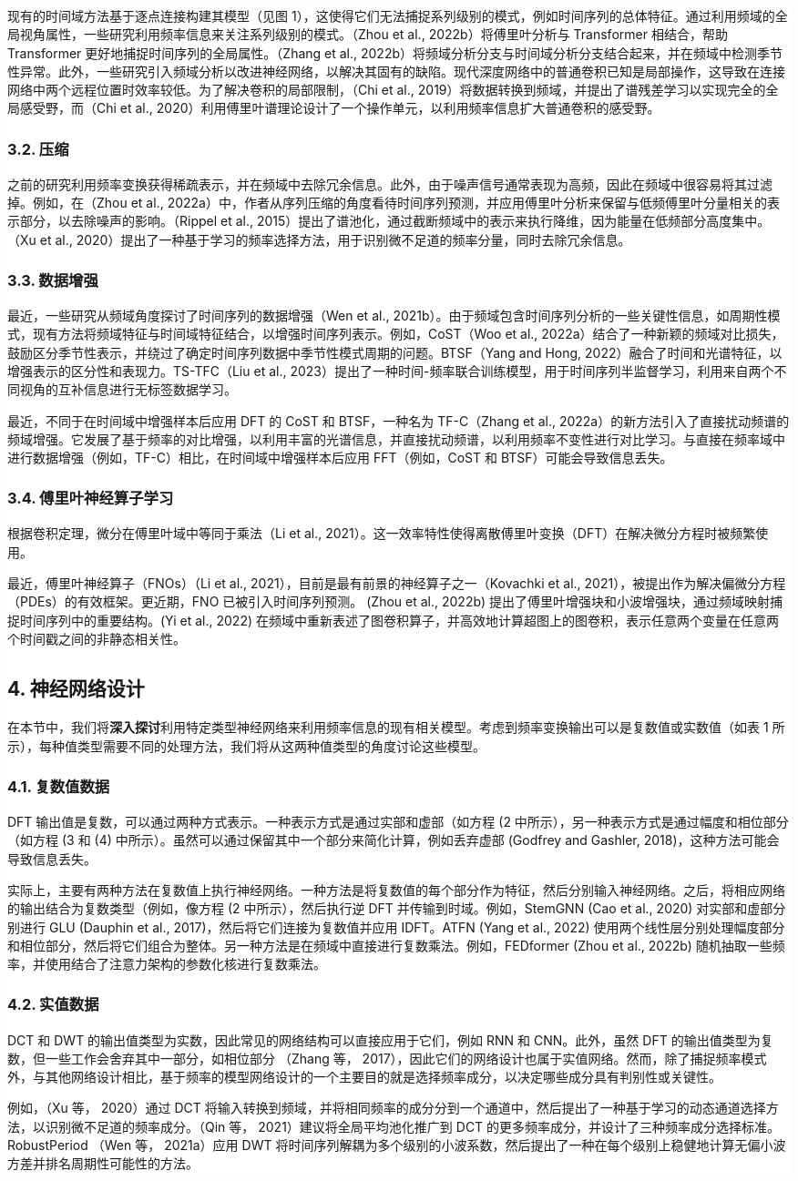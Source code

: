 现有的时间域方法基于逐点连接构建其模型（见图 1），这使得它们无法捕捉系列级别的模式，例如时间序列的总体特征。通过利用频域的全局视角属性，一些研究利用频率信息来关注系列级别的模式。（Zhou et al., 2022b）将傅里叶分析与 Transformer 相结合，帮助 Transformer 更好地捕捉时间序列的全局属性。（Zhang et al., 2022b）将频域分析分支与时间域分析分支结合起来，并在频域中检测季节性异常。此外，一些研究引入频域分析以改进神经网络，以解决其固有的缺陷。现代深度网络中的普通卷积已知是局部操作，这导致在连接网络中两个远程位置时效率较低。为了解决卷积的局部限制，（Chi et al., 2019）将数据转换到频域，并提出了谱残差学习以实现完全的全局感受野，而（Chi et al., 2020）利用傅里叶谱理论设计了一个操作单元，以利用频率信息扩大普通卷积的感受野。

### 3.2\. 压缩

之前的研究利用频率变换获得稀疏表示，并在频域中去除冗余信息。此外，由于噪声信号通常表现为高频，因此在频域中很容易将其过滤掉。例如，在（Zhou et al., 2022a）中，作者从序列压缩的角度看待时间序列预测，并应用傅里叶分析来保留与低频傅里叶分量相关的表示部分，以去除噪声的影响。（Rippel et al., 2015）提出了谱池化，通过截断频域中的表示来执行降维，因为能量在低频部分高度集中。（Xu et al., 2020）提出了一种基于学习的频率选择方法，用于识别微不足道的频率分量，同时去除冗余信息。

### 3.3\. 数据增强

最近，一些研究从频域角度探讨了时间序列的数据增强（Wen et al., 2021b）。由于频域包含时间序列分析的一些关键性信息，如周期性模式，现有方法将频域特征与时间域特征结合，以增强时间序列表示。例如，CoST（Woo et al., 2022a）结合了一种新颖的频域对比损失，鼓励区分季节性表示，并绕过了确定时间序列数据中季节性模式周期的问题。BTSF（Yang and Hong, 2022）融合了时间和光谱特征，以增强表示的区分性和表现力。TS-TFC（Liu et al., 2023）提出了一种时间-频率联合训练模型，用于时间序列半监督学习，利用来自两个不同视角的互补信息进行无标签数据学习。

最近，不同于在时间域中增强样本后应用 DFT 的 CoST 和 BTSF，一种名为 TF-C（Zhang et al., 2022a）的新方法引入了直接扰动频谱的频域增强。它发展了基于频率的对比增强，以利用丰富的光谱信息，并直接扰动频谱，以利用频率不变性进行对比学习。与直接在频率域中进行数据增强（例如，TF-C）相比，在时间域中增强样本后应用 FFT（例如，CoST 和 BTSF）可能会导致信息丢失。

### 3.4\. 傅里叶神经算子学习

根据卷积定理，微分在傅里叶域中等同于乘法（Li et al., 2021）。这一效率特性使得离散傅里叶变换（DFT）在解决微分方程时被频繁使用。

最近，傅里叶神经算子（FNOs）（Li et al., 2021），目前是最有前景的神经算子之一（Kovachki et al., 2021），被提出作为解决偏微分方程（PDEs）的有效框架。更近期，FNO 已被引入时间序列预测。 (Zhou et al., 2022b) 提出了傅里叶增强块和小波增强块，通过频域映射捕捉时间序列中的重要结构。(Yi et al., 2022) 在频域中重新表述了图卷积算子，并高效地计算超图上的图卷积，表示任意两个变量在任意两个时间戳之间的非静态相关性。

## 4\. 神经网络设计

在本节中，我们将**深入探讨**利用特定类型神经网络来利用频率信息的现有相关模型。考虑到频率变换输出可以是复数值或实数值（如表 1 所示），每种值类型需要不同的处理方法，我们将从这两种值类型的角度讨论这些模型。

### 4.1\. 复数值数据

DFT 输出值是复数，可以通过两种方式表示。一种表示方式是通过实部和虚部（如方程 (2 中所示），另一种表示方式是通过幅度和相位部分（如方程 (3 和 (4) 中所示）。虽然可以通过保留其中一个部分来简化计算，例如丢弃虚部 (Godfrey and Gashler, 2018)，这种方法可能会导致信息丢失。

实际上，主要有两种方法在复数值上执行神经网络。一种方法是将复数值的每个部分作为特征，然后分别输入神经网络。之后，将相应网络的输出结合为复数类型（例如，像方程 (2 中所示），然后执行逆 DFT 并传输到时域。例如，StemGNN (Cao et al., 2020) 对实部和虚部分别进行 GLU (Dauphin et al., 2017)，然后将它们连接为复数值并应用 IDFT。ATFN (Yang et al., 2022) 使用两个线性层分别处理幅度部分和相位部分，然后将它们组合为整体。另一种方法是在频域中直接进行复数乘法。例如，FEDformer (Zhou et al., 2022b) 随机抽取一些频率，并使用结合了注意力架构的参数化核进行复数乘法。

### 4.2\. 实值数据

DCT 和 DWT 的输出值类型为实数，因此常见的网络结构可以直接应用于它们，例如 RNN 和 CNN。此外，虽然 DFT 的输出值类型为复数，但一些工作会舍弃其中一部分，如相位部分 （Zhang 等， 2017），因此它们的网络设计也属于实值网络。然而，除了捕捉频率模式外，与其他网络设计相比，基于频率的模型网络设计的一个主要目的就是选择频率成分，以决定哪些成分具有判别性或关键性。

例如，（Xu 等， 2020）通过 DCT 将输入转换到频域，并将相同频率的成分分到一个通道中，然后提出了一种基于学习的动态通道选择方法，以识别微不足道的频率成分。（Qin 等， 2021）建议将全局平均池化推广到 DCT 的更多频率成分，并设计了三种频率成分选择标准。RobustPeriod （Wen 等， 2021a）应用 DWT 将时间序列解耦为多个级别的小波系数，然后提出了一种在每个级别上稳健地计算无偏小波方差并排名周期性可能性的方法。

